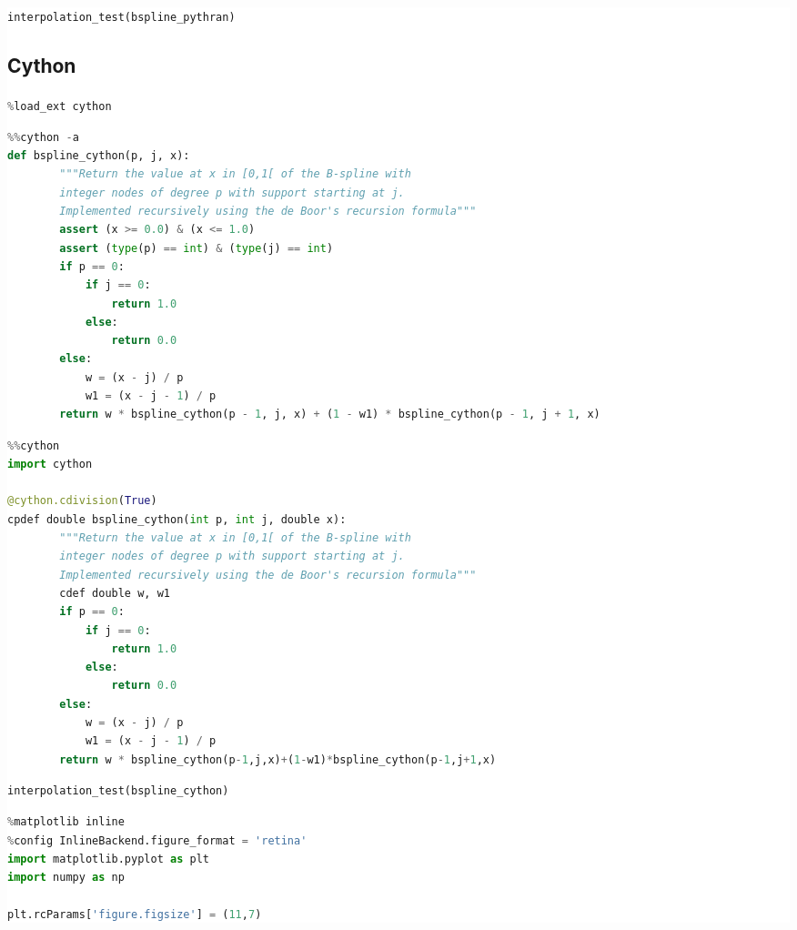 ```python
interpolation_test(bspline_pythran)
```

## Cython

```python
%load_ext cython
```

```python
%%cython -a
def bspline_cython(p, j, x):
        """Return the value at x in [0,1[ of the B-spline with 
        integer nodes of degree p with support starting at j.
        Implemented recursively using the de Boor's recursion formula"""
        assert (x >= 0.0) & (x <= 1.0)
        assert (type(p) == int) & (type(j) == int)
        if p == 0:
            if j == 0:
                return 1.0
            else:
                return 0.0
        else:
            w = (x - j) / p
            w1 = (x - j - 1) / p
        return w * bspline_cython(p - 1, j, x) + (1 - w1) * bspline_cython(p - 1, j + 1, x)
```

```python
%%cython
import cython

@cython.cdivision(True)
cpdef double bspline_cython(int p, int j, double x):
        """Return the value at x in [0,1[ of the B-spline with 
        integer nodes of degree p with support starting at j.
        Implemented recursively using the de Boor's recursion formula"""
        cdef double w, w1
        if p == 0:
            if j == 0:
                return 1.0
            else:
                return 0.0
        else:
            w = (x - j) / p
            w1 = (x - j - 1) / p
        return w * bspline_cython(p-1,j,x)+(1-w1)*bspline_cython(p-1,j+1,x)
```

```python
interpolation_test(bspline_cython)
```

```python
%matplotlib inline
%config InlineBackend.figure_format = 'retina'
import matplotlib.pyplot as plt
import numpy as np

plt.rcParams['figure.figsize'] = (11,7)
```
